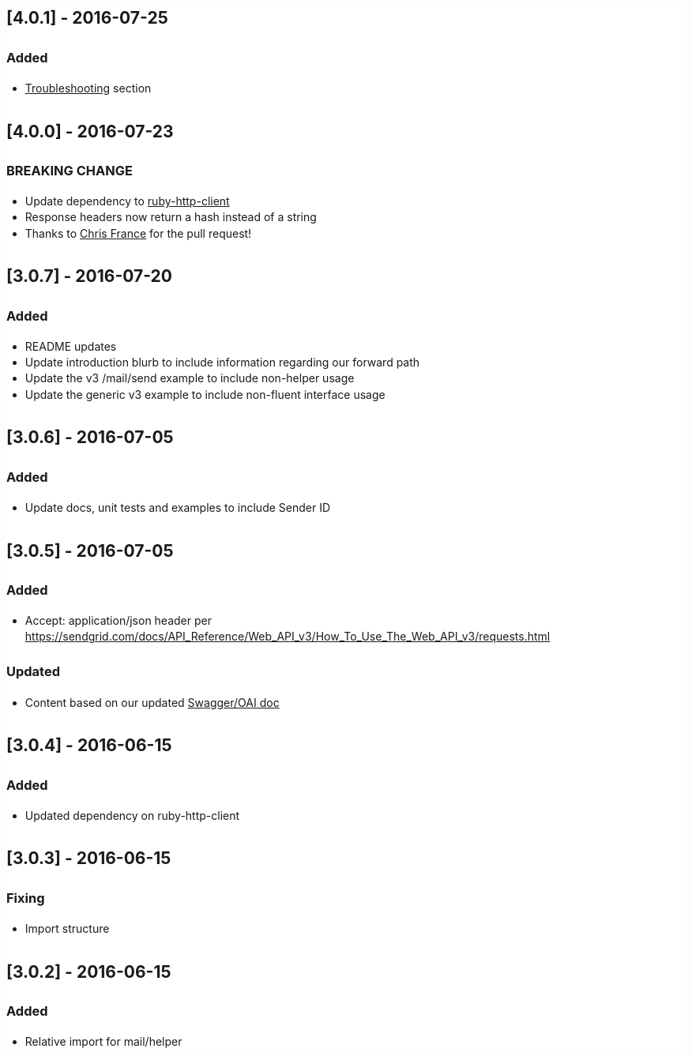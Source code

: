 ## [4.0.1] - 2016-07-25 ##
### Added
- [Troubleshooting](TROUBLESHOOTING.md) section

## [4.0.0] - 2016-07-23 ##
### BREAKING CHANGE
- Update dependency to [ruby-http-client](https://github.com/sendgrid/ruby-http-client/releases/tag/v3.0.0)
- Response headers now return a hash instead of a string
- Thanks to [Chris France](https://github.com/hipsterelitist) for the pull request!

## [3.0.7] - 2016-07-20 ##
### Added
- README updates
- Update introduction blurb to include information regarding our forward path
- Update the v3 /mail/send example to include non-helper usage
- Update the generic v3 example to include non-fluent interface usage

## [3.0.6] - 2016-07-05 ##
### Added
- Update docs, unit tests and examples to include Sender ID

## [3.0.5] - 2016-07-05 ##
### Added
- Accept: application/json header per https://sendgrid.com/docs/API_Reference/Web_API_v3/How_To_Use_The_Web_API_v3/requests.html

### Updated
- Content based on our updated [Swagger/OAI doc](https://github.com/sendgrid/sendgrid-oai)

## [3.0.4] - 2016-06-15 ##
### Added
- Updated dependency on ruby-http-client

## [3.0.3] - 2016-06-15 ##
### Fixing
- Import structure

## [3.0.2] - 2016-06-15 ##
### Added
- Relative import for mail/helper

